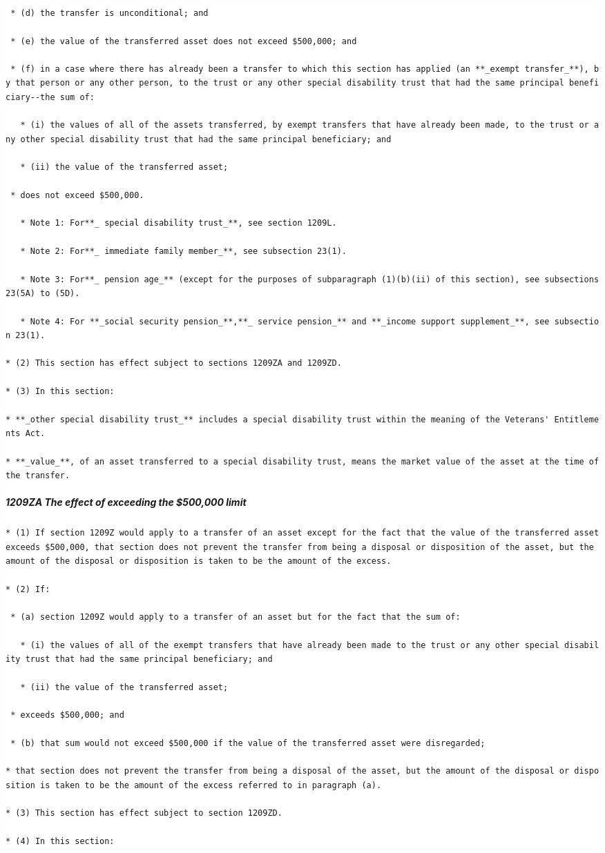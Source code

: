      * (d) the transfer is unconditional; and

     * (e) the value of the transferred asset does not exceed $500,000; and

     * (f) in a case where there has already been a transfer to which this section has applied (an **_exempt transfer_**), by that person or any other person, to the trust or any other special disability trust that had the same principal beneficiary--the sum of:

       * (i) the values of all of the assets transferred, by exempt transfers that have already been made, to the trust or any other special disability trust that had the same principal beneficiary; and

       * (ii) the value of the transferred asset;

     * does not exceed $500,000.

       * Note 1: For**_ special disability trust_**, see section 1209L.

       * Note 2: For**_ immediate family member_**, see subsection 23(1).

       * Note 3: For**_ pension age_** (except for the purposes of subparagraph (1)(b)(ii) of this section), see subsections 23(5A) to (5D).

       * Note 4: For **_social security pension_**,**_ service pension_** and **_income support supplement_**, see subsection 23(1).

    * (2) This section has effect subject to sections 1209ZA and 1209ZD.

    * (3) In this section:

    * **_other special disability trust_** includes a special disability trust within the meaning of the Veterans' Entitlements Act.

    * **_value_**, of an asset transferred to a special disability trust, means the market value of the asset at the time of the transfer.

##### 1209ZA  The effect of exceeding the $500,000 limit

    * (1) If section 1209Z would apply to a transfer of an asset except for the fact that the value of the transferred asset exceeds $500,000, that section does not prevent the transfer from being a disposal or disposition of the asset, but the amount of the disposal or disposition is taken to be the amount of the excess.

    * (2) If:

     * (a) section 1209Z would apply to a transfer of an asset but for the fact that the sum of:

       * (i) the values of all of the exempt transfers that have already been made to the trust or any other special disability trust that had the same principal beneficiary; and

       * (ii) the value of the transferred asset;

     * exceeds $500,000; and

     * (b) that sum would not exceed $500,000 if the value of the transferred asset were disregarded;

    * that section does not prevent the transfer from being a disposal of the asset, but the amount of the disposal or disposition is taken to be the amount of the excess referred to in paragraph (a).

    * (3) This section has effect subject to section 1209ZD.

    * (4) In this section:
